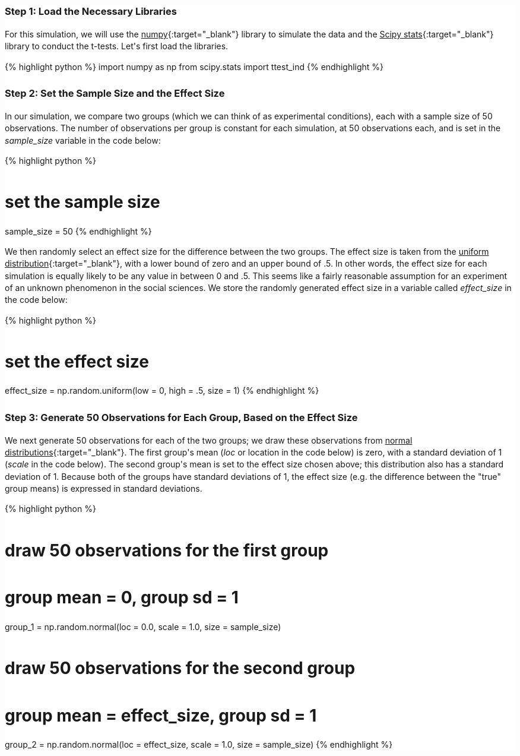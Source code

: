 ### Step 1: Load the Necessary Libraries

For this simulation, we will use the [numpy](https://numpy.org/){:target="_blank"} library to simulate the data and the [Scipy stats](https://docs.scipy.org/doc/scipy/reference/stats.html){:target="_blank"} library to conduct the t-tests. Let's first load the libraries.

{% highlight python %}
import numpy as np
from scipy.stats import ttest_ind
{% endhighlight %}

### Step 2: Set the Sample Size and the Effect Size

In our simulation, we compare two groups (which we can think of as experimental conditions), each with a sample size of 50 observations. The number of observations per group is constant for each simulation, at 50 observations each, and is set in the *sample_size* variable in the code below:

{% highlight python %}
# set the sample size
sample_size = 50
{% endhighlight %}

We then randomly select an effect size for the difference between the two groups. The effect size is taken from the [uniform distribution](https://en.wikipedia.org/wiki/Uniform_distribution_(continuous)){:target="_blank"}, with a lower bound of zero and an upper bound of .5. In other words, the effect size for each simulation is equally likely to be any value in between 0 and .5. This seems like a fairly reasonable assumption for an experiment of an unknown phenomenon in the social sciences. We store the randomly generated effect size in a variable called *effect_size* in the code below:

{% highlight python %}
# set the effect size
effect_size = np.random.uniform(low = 0, high = .5, size = 1)
{% endhighlight %}

### Step 3: Generate 50 Observations for Each Group, Based on the Effect Size 

We next generate 50 observations for each of the two groups; we draw these observations from [normal distributions](https://en.wikipedia.org/wiki/Normal_distribution){:target="_blank"}. The first group's mean (*loc* or location in the code below) is zero, with a standard deviation of 1 (*scale* in the code below). The second group's mean is set to the effect size chosen above; this distribution also has a standard deviation of 1. Because both of the groups have standard deviations of 1, the effect size (e.g. the difference between the "true" group means) is expressed in standard deviations. 

{% highlight python %}
# draw 50 observations for the first group
# group mean = 0, group sd = 1
group_1 = np.random.normal(loc = 0.0, scale = 1.0, size = sample_size)
# draw 50 observations for the second group
# group mean = effect_size, group sd = 1
group_2 = np.random.normal(loc = effect_size, scale = 1.0, size = sample_size)
{% endhighlight %}

